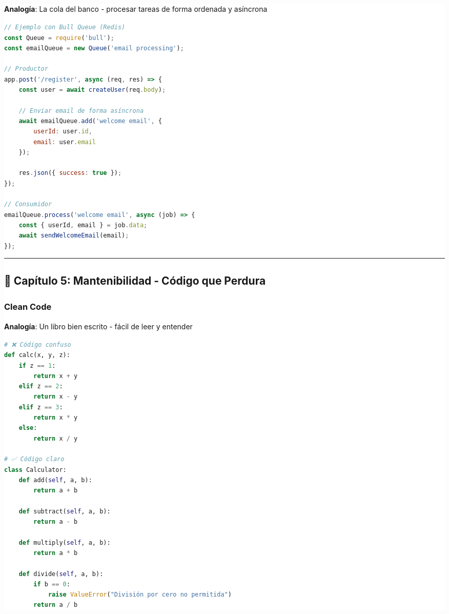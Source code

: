 **Analogía**: La cola del banco - procesar tareas de forma ordenada y asíncrona

```javascript
// Ejemplo con Bull Queue (Redis)
const Queue = require('bull');
const emailQueue = new Queue('email processing');

// Productor
app.post('/register', async (req, res) => {
    const user = await createUser(req.body);
  
    // Enviar email de forma asíncrona
    await emailQueue.add('welcome email', {
        userId: user.id,
        email: user.email
    });
  
    res.json({ success: true });
});

// Consumidor
emailQueue.process('welcome email', async (job) => {
    const { userId, email } = job.data;
    await sendWelcomeEmail(email);
});
```

---

## 🔧 Capítulo 5: Mantenibilidad - Código que Perdura

### Clean Code

**Analogía**: Un libro bien escrito - fácil de leer y entender

```python
# ❌ Código confuso
def calc(x, y, z):
    if z == 1:
        return x + y
    elif z == 2:
        return x - y
    elif z == 3:
        return x * y
    else:
        return x / y

# ✅ Código claro
class Calculator:
    def add(self, a, b):
        return a + b
  
    def subtract(self, a, b):
        return a - b
  
    def multiply(self, a, b):
        return a * b
  
    def divide(self, a, b):
        if b == 0:
            raise ValueError("División por cero no permitida")
        return a / b
```
